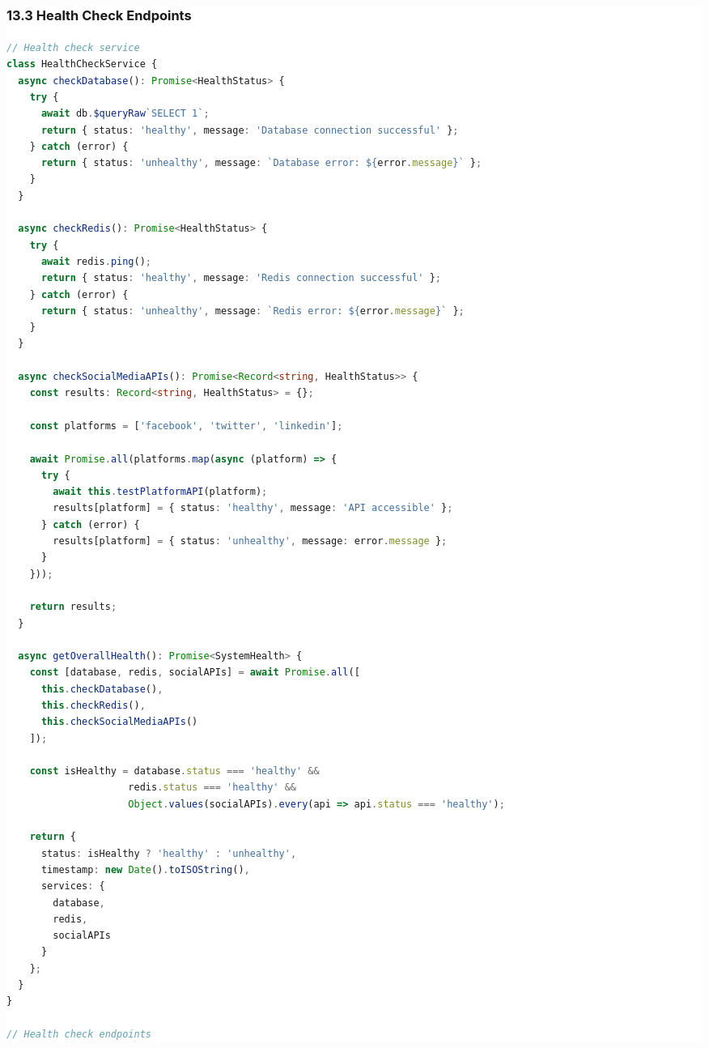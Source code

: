 ### 13.3 Health Check Endpoints
```typescript
// Health check service
class HealthCheckService {
  async checkDatabase(): Promise<HealthStatus> {
    try {
      await db.$queryRaw`SELECT 1`;
      return { status: 'healthy', message: 'Database connection successful' };
    } catch (error) {
      return { status: 'unhealthy', message: `Database error: ${error.message}` };
    }
  }

  async checkRedis(): Promise<HealthStatus> {
    try {
      await redis.ping();
      return { status: 'healthy', message: 'Redis connection successful' };
    } catch (error) {
      return { status: 'unhealthy', message: `Redis error: ${error.message}` };
    }
  }

  async checkSocialMediaAPIs(): Promise<Record<string, HealthStatus>> {
    const results: Record<string, HealthStatus> = {};

    const platforms = ['facebook', 'twitter', 'linkedin'];
    
    await Promise.all(platforms.map(async (platform) => {
      try {
        await this.testPlatformAPI(platform);
        results[platform] = { status: 'healthy', message: 'API accessible' };
      } catch (error) {
        results[platform] = { status: 'unhealthy', message: error.message };
      }
    }));

    return results;
  }

  async getOverallHealth(): Promise<SystemHealth> {
    const [database, redis, socialAPIs] = await Promise.all([
      this.checkDatabase(),
      this.checkRedis(),
      this.checkSocialMediaAPIs()
    ]);

    const isHealthy = database.status === 'healthy' && 
                     redis.status === 'healthy' &&
                     Object.values(socialAPIs).every(api => api.status === 'healthy');

    return {
      status: isHealthy ? 'healthy' : 'unhealthy',
      timestamp: new Date().toISOString(),
      services: {
        database,
        redis,
        socialAPIs
      }
    };
  }
}

// Health check endpoints
```